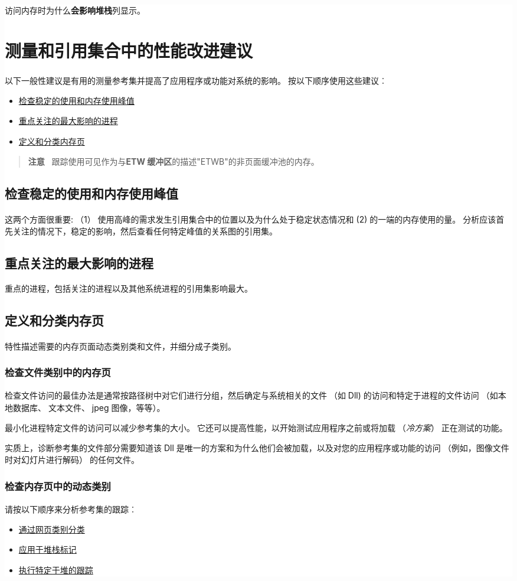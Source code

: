 访问内存时为什么**会影响堆栈**列显示。


# <a name="recommendations-for-measuring-and-improving-performance-in-a-reference-set"></a>测量和引用集合中的性能改进建议

以下一般性建议是有用的测量参考集并提高了应用程序或功能对系统的影响。 按以下顺序使用这些建议︰

-   [检查稳定的使用和内存使用峰值](#examine-steady-state-use-and-peak-use-of-memory)

-   [重点关注的最大影响的进程](#focus-on-the-process-with-the-greatest-effects)

-   [定义和分类内存页](#characterize-and-categorize-memory-pages)

<blockquote><b>注意</b>&nbsp;&nbsp;&nbsp;跟踪使用可见作为与<strong>ETW 缓冲区</strong>的描述"ETWB"的非页面缓冲池的内存。</blockquote>


## <a name="examine-steady-state-use-and-peak-use-of-memory"></a>检查稳定的使用和内存使用峰值

这两个方面很重要: （1） 使用高峰的需求发生引用集合中的位置以及为什么处于稳定状态情况和 (2) 的一端的内存使用的量。 分析应该首先关注的情况下，稳定的影响，然后查看任何特定峰值的关系图的引用集。


## <a name="focus-on-the-process-with-the-greatest-effects"></a>重点关注的最大影响的进程

重点的进程，包括关注的进程以及其他系统进程的引用集影响最大。


## <a name="characterize-and-categorize-memory-pages"></a>定义和分类内存页

特性描述需要的内存页面动态类别类和文件，并细分成子类别。


### <a name="examine-memory-pages-in-the-file-category"></a>检查文件类别中的内存页

检查文件访问的最佳办法是通常按路径树中对它们进行分组，然后确定与系统相关的文件 （如 Dll) 的访问和特定于进程的文件访问 （如本地数据库、 文本文件、 jpeg 图像，等等）。

最小化进程特定文件的访问可以减少参考集的大小。 它还可以提高性能，以开始测试应用程序之前或将加载 （*冷方案*） 正在测试的功能。

实质上，诊断参考集的文件部分需要知道该 Dll 是唯一的方案和为什么他们会被加载，以及对您的应用程序或功能的访问 （例如，图像文件时对幻灯片进行解码） 的任何文件。


### <a name="examine-memory-pages-in-the-dynamic-category"></a>检查内存页中的动态类别

请按以下顺序来分析参考集的跟踪︰

-   [通过网页类别分类](#classify-by-page-category)

-   [应用于堆栈标记](#apply-stack-tags)

-   [执行特定于堆的跟踪](#perform-heap-specific-tracing)
